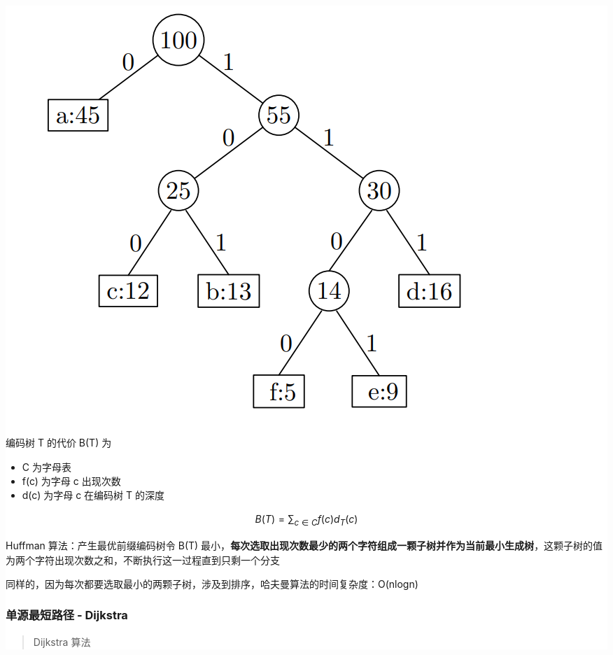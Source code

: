 <img src="./assets/image-20230204190006566.png">

编码树 T 的代价 B(T) 为

- C 为字母表
- f(c) 为字母 c 出现次数
- d(c) 为字母 c 在编码树 T 的深度

$$
B(T) = \sum_{c∈C}f(c)d_T(c)
$$

Huffman 算法：产生最优前缀编码树令 B(T) 最小，**每次选取出现次数最少的两个字符组成一颗子树并作为当前最小生成树**，这颗子树的值为两个字符出现次数之和，不断执行这一过程直到只剩一个分支

同样的，因为每次都要选取最小的两颗子树，涉及到排序，哈夫曼算法的时间复杂度：O(nlogn)

### 单源最短路径 - Dijkstra

> Dijkstra 算法
